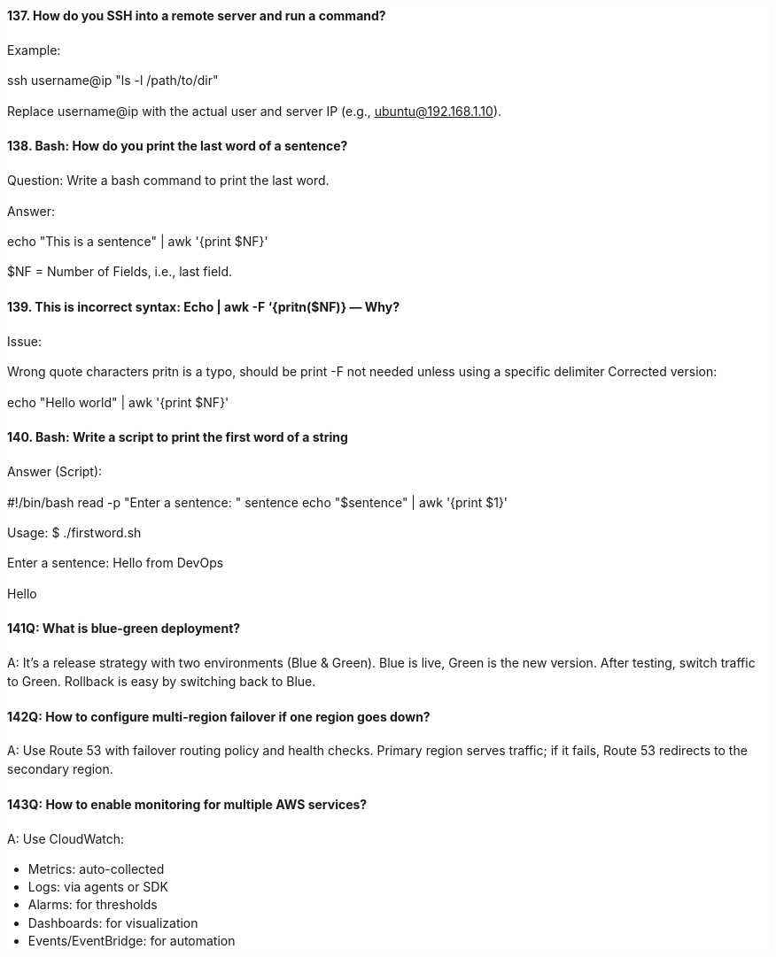 #### 137. How do you SSH into a remote server and run a command?
Example:

ssh username@ip "ls -l /path/to/dir"

Replace username@ip with the actual user and server IP (e.g., ubuntu@192.168.1.10).

#### 138. Bash: How do you print the last word of a sentence?
Question: Write a bash command to print the last word.

Answer:

echo "This is a sentence" | awk '{print $NF}'

$NF = Number of Fields, i.e., last field.

#### 139. This is incorrect syntax: Echo | awk -F ‘{pritn($NF)} — Why?
Issue:

Wrong quote characters
pritn is a typo, should be print
-F not needed unless using a specific delimiter
Corrected version:

echo "Hello world" | awk '{print $NF}'

#### 140. Bash: Write a script to print the first word of a string
Answer (Script):

#!/bin/bash
read -p "Enter a sentence: " sentence
echo "$sentence" | awk '{print $1}'

Usage:
$ ./firstword.sh

Enter a sentence: Hello from DevOps

Hello

#### 141Q: What is blue-green deployment?
A: It’s a release strategy with two environments (Blue & Green). Blue is live, Green is the new version. After testing, switch traffic to Green. Rollback is easy by switching back to Blue.


#### 142Q: How to configure multi-region failover if one region goes down?
A: Use Route 53 with failover routing policy and health checks. Primary region serves traffic; if it fails, Route 53 redirects to the secondary region.


#### 143Q: How to enable monitoring for multiple AWS services?
A: Use CloudWatch:
- Metrics: auto-collected
- Logs: via agents or SDK
- Alarms: for thresholds
- Dashboards: for visualization
- Events/EventBridge: for automation
